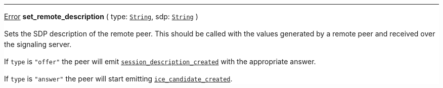 

---

<div id="_class_webrtcpeerconnection_method_set_remote_description"></div>

[Error](#enum_@globalscope_error) **set_remote_description** ( type: [`String`](class_string.md), sdp: [`String`](class_string.md) )<div id="class_webrtcpeerconnection_method_set_remote_description"></div>

Sets the SDP description of the remote peer. This should be called with the values generated by a remote peer and received over the signaling server.

If `type` is `"offer"` the peer will emit [`session_description_created`](class_webrtcpeerconnection.md#class_webrtcpeerconnection_signal_session_description_created) with the appropriate answer.

If `type` is `"answer"` the peer will start emitting [`ice_candidate_created`](class_webrtcpeerconnection.md#class_webrtcpeerconnection_signal_ice_candidate_created).

[^virtual]: 本方法通常需要用户覆盖才能生效。
[^const]: 本方法无副作用，不会修改该实例的任何成员变量。
[^vararg]: 本方法除了能接受在此处描述的参数外，还能够继续接受任意数量的参数。
[^constructor]: 本方法用于构造某个类型。
[^static]: 调用本方法无需实例，可直接使用类名进行调用。
[^operator]: 本方法描述的是使用本类型作为左操作数的有效运算符。
[^bitfield]: 这个值是由下列位标志构成位掩码的整数。
[^void]: 无返回值。
